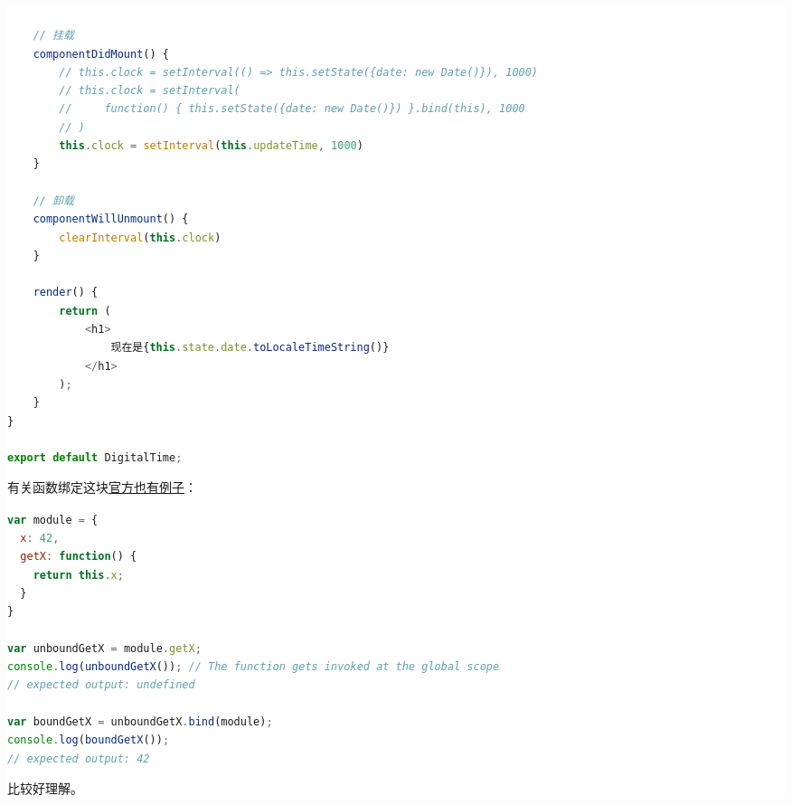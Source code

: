 ```JavaScript

    // 挂载
    componentDidMount() {
        // this.clock = setInterval(() => this.setState({date: new Date()}), 1000)
        // this.clock = setInterval(
        //     function() { this.setState({date: new Date()}) }.bind(this), 1000
        // )
        this.clock = setInterval(this.updateTime, 1000)
    }

    // 卸载
    componentWillUnmount() {
        clearInterval(this.clock)
    }

    render() {
        return (
            <h1>
                现在是{this.state.date.toLocaleTimeString()}
            </h1>
        );
    }
}

export default DigitalTime;
```

有关函数绑定这块[官方也有例子](https://developer.mozilla.org/zh-CN/docs/Web/JavaScript/Reference/Global_Objects/Function/bind)：

```JavaScript
var module = {
  x: 42,
  getX: function() {
    return this.x;
  }
}

var unboundGetX = module.getX;
console.log(unboundGetX()); // The function gets invoked at the global scope
// expected output: undefined

var boundGetX = unboundGetX.bind(module);
console.log(boundGetX());
// expected output: 42

```

比较好理解。